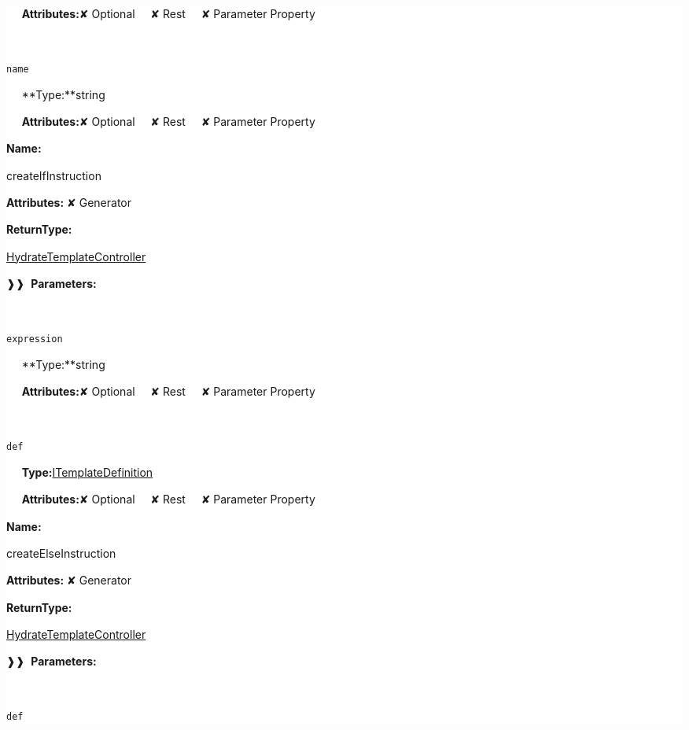 &nbsp;&nbsp;&nbsp;&nbsp;&nbsp;**Attributes:**✘ Optional&nbsp;&nbsp;&nbsp;&nbsp;&nbsp;✘ Rest&nbsp;&nbsp;&nbsp;&nbsp;&nbsp;✘ Parameter Property

&nbsp;&nbsp;&nbsp;&nbsp;&nbsp;
```
name
```

&nbsp;&nbsp;&nbsp;&nbsp;&nbsp;**Type:**string

&nbsp;&nbsp;&nbsp;&nbsp;&nbsp;**Attributes:**✘ Optional&nbsp;&nbsp;&nbsp;&nbsp;&nbsp;✘ Rest&nbsp;&nbsp;&nbsp;&nbsp;&nbsp;✘ Parameter Property

**Name:**

createIfInstruction

**Attributes:** ✘ Generator

**ReturnType:**

[HydrateTemplateController](https://gitbook-18.gitbook.io/au//runtime/instructions/classes/hydratetemplatecontroller)

❱❱&nbsp;&nbsp;**Parameters:**

&nbsp;&nbsp;&nbsp;&nbsp;&nbsp;
```
expression
```

&nbsp;&nbsp;&nbsp;&nbsp;&nbsp;**Type:**string

&nbsp;&nbsp;&nbsp;&nbsp;&nbsp;**Attributes:**✘ Optional&nbsp;&nbsp;&nbsp;&nbsp;&nbsp;✘ Rest&nbsp;&nbsp;&nbsp;&nbsp;&nbsp;✘ Parameter Property

&nbsp;&nbsp;&nbsp;&nbsp;&nbsp;
```
def
```

&nbsp;&nbsp;&nbsp;&nbsp;&nbsp;**Type:**[ITemplateDefinition](https://gitbook-18.gitbook.io/au//runtime/definitions/interfaces/itemplatedefinition)

&nbsp;&nbsp;&nbsp;&nbsp;&nbsp;**Attributes:**✘ Optional&nbsp;&nbsp;&nbsp;&nbsp;&nbsp;✘ Rest&nbsp;&nbsp;&nbsp;&nbsp;&nbsp;✘ Parameter Property

**Name:**

createElseInstruction

**Attributes:** ✘ Generator

**ReturnType:**

[HydrateTemplateController](https://gitbook-18.gitbook.io/au//runtime/instructions/classes/hydratetemplatecontroller)

❱❱&nbsp;&nbsp;**Parameters:**

&nbsp;&nbsp;&nbsp;&nbsp;&nbsp;
```
def
```
